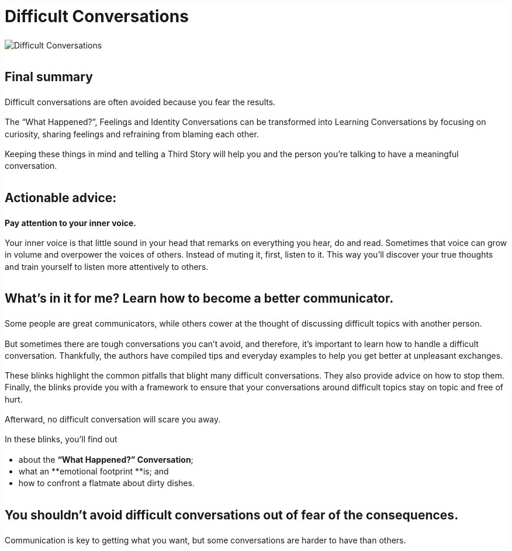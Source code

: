 # Difficult Conversations

![Difficult Conversations](https://images.blinkist.com/images/books/5ba1ffa7862c43000776ae16/3_4/470.jpg)

## Final summary

Difficult conversations are often avoided because you fear the results. 

The “What Happened?”, Feelings and Identity Conversations can be transformed
into Learning Conversations by focusing on curiosity, sharing feelings and
refraining from blaming each other. 

Keeping these things in mind and telling a Third Story will help you and the
person you’re talking to have a meaningful conversation.

## Actionable advice:

**Pay attention to your inner voice.**

Your inner voice is that little sound in your head that remarks on everything
you hear, do and read. Sometimes that voice can grow in volume and overpower
the voices of others. Instead of muting it, first, listen to it. This way
you’ll discover your true thoughts and train yourself to listen more
attentively to others.

## What’s in it for me? Learn how to become a better communicator.

Some people are great communicators, while others cower at the thought of
discussing difficult topics with another person.

But sometimes there are tough conversations you can’t avoid, and therefore,
it’s important to learn how to handle a difficult conversation. Thankfully, the
authors have compiled tips and everyday examples to help you get better at
unpleasant exchanges.

These blinks highlight the common pitfalls that blight many difficult
conversations. They also provide advice on how to stop them. Finally, the
blinks provide you with a framework to ensure that your conversations around
difficult topics stay on topic and free of hurt.

Afterward, no difficult conversation will scare you away.

In these blinks, you’ll find out
- about the **“What Happened?” Conversation**;
- what an **emotional footprint **is; and
- how to confront a flatmate about dirty dishes.

## You shouldn’t avoid difficult conversations out of fear of the consequences.

Communication is key to getting what you want, but some conversations are
harder to have than others.
